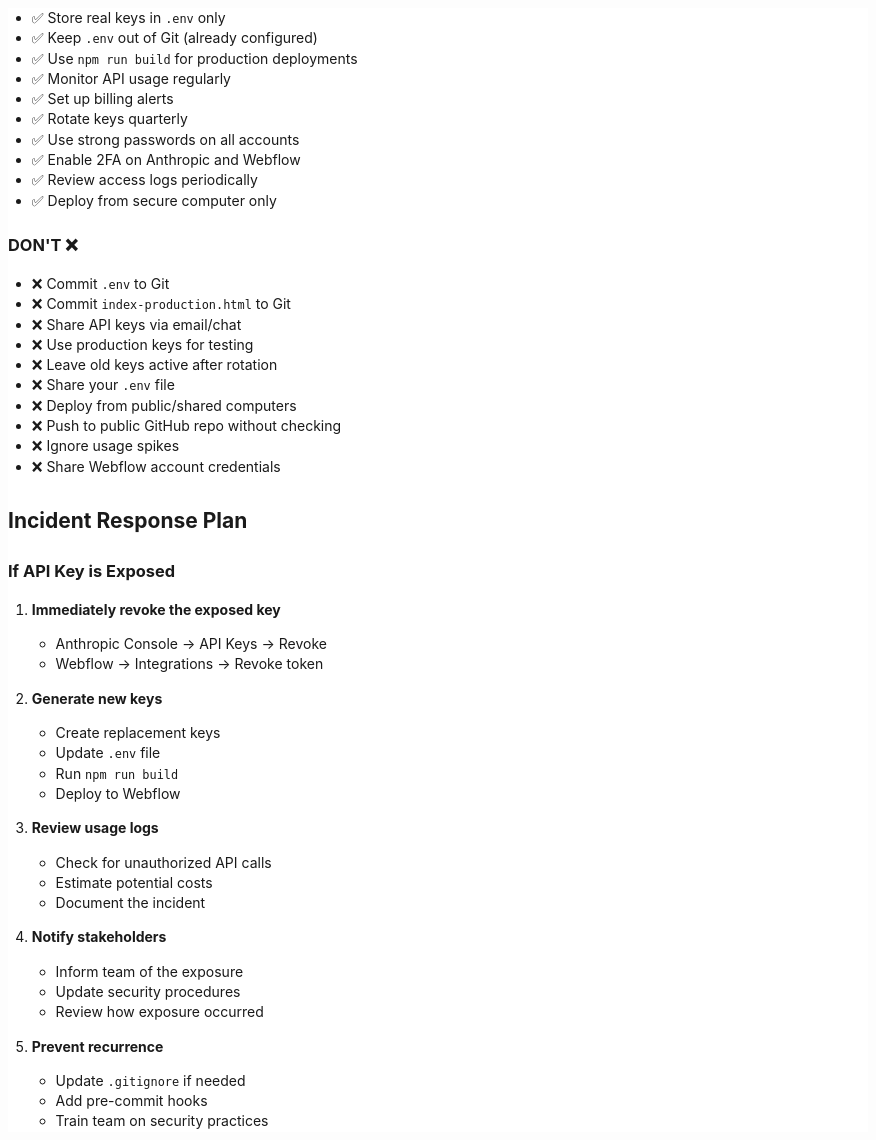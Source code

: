 - ✅ Store real keys in `.env` only
- ✅ Keep `.env` out of Git (already configured)
- ✅ Use `npm run build` for production deployments
- ✅ Monitor API usage regularly
- ✅ Set up billing alerts
- ✅ Rotate keys quarterly
- ✅ Use strong passwords on all accounts
- ✅ Enable 2FA on Anthropic and Webflow
- ✅ Review access logs periodically
- ✅ Deploy from secure computer only

### DON'T ❌

- ❌ Commit `.env` to Git
- ❌ Commit `index-production.html` to Git
- ❌ Share API keys via email/chat
- ❌ Use production keys for testing
- ❌ Leave old keys active after rotation
- ❌ Share your `.env` file
- ❌ Deploy from public/shared computers
- ❌ Push to public GitHub repo without checking
- ❌ Ignore usage spikes
- ❌ Share Webflow account credentials

## Incident Response Plan

### If API Key is Exposed

1. **Immediately revoke the exposed key**
   - Anthropic Console → API Keys → Revoke
   - Webflow → Integrations → Revoke token

2. **Generate new keys**
   - Create replacement keys
   - Update `.env` file
   - Run `npm run build`
   - Deploy to Webflow

3. **Review usage logs**
   - Check for unauthorized API calls
   - Estimate potential costs
   - Document the incident

4. **Notify stakeholders**
   - Inform team of the exposure
   - Update security procedures
   - Review how exposure occurred

5. **Prevent recurrence**
   - Update `.gitignore` if needed
   - Add pre-commit hooks
   - Train team on security practices
